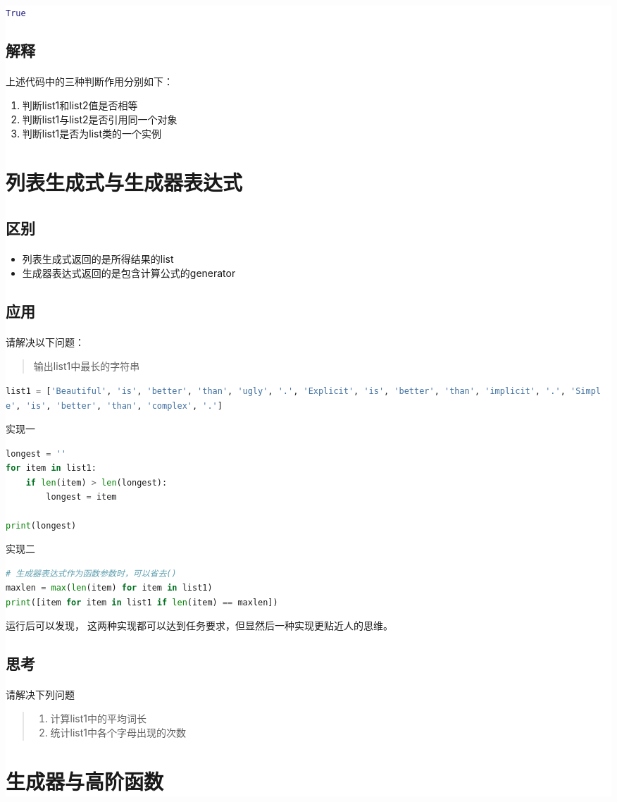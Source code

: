 ``` Python
True
```

## 解释
上述代码中的三种判断作用分别如下：
1. 判断list1和list2值是否相等
2. 判断list1与list2是否引用同一个对象
3. 判断list1是否为list类的一个实例

# 列表生成式与生成器表达式

## 区别
* 列表生成式返回的是所得结果的list
* 生成器表达式返回的是包含计算公式的generator

## 应用
请解决以下问题：
> 输出list1中最长的字符串
``` Python
list1 = ['Beautiful', 'is', 'better', 'than', 'ugly', '.', 'Explicit', 'is', 'better', 'than', 'implicit', '.', 'Simple', 'is', 'better', 'than', 'complex', '.']
```

实现一
``` Python
longest = ''
for item in list1:
    if len(item) > len(longest):
        longest = item

print(longest)
```

实现二
``` Python
# 生成器表达式作为函数参数时，可以省去()
maxlen = max(len(item) for item in list1)
print([item for item in list1 if len(item) == maxlen])
```

运行后可以发现， 这两种实现都可以达到任务要求，但显然后一种实现更贴近人的思维。

## 思考
请解决下列问题
> 1. 计算list1中的平均词长
> 1. 统计list1中各个字母出现的次数

# 生成器与高阶函数
